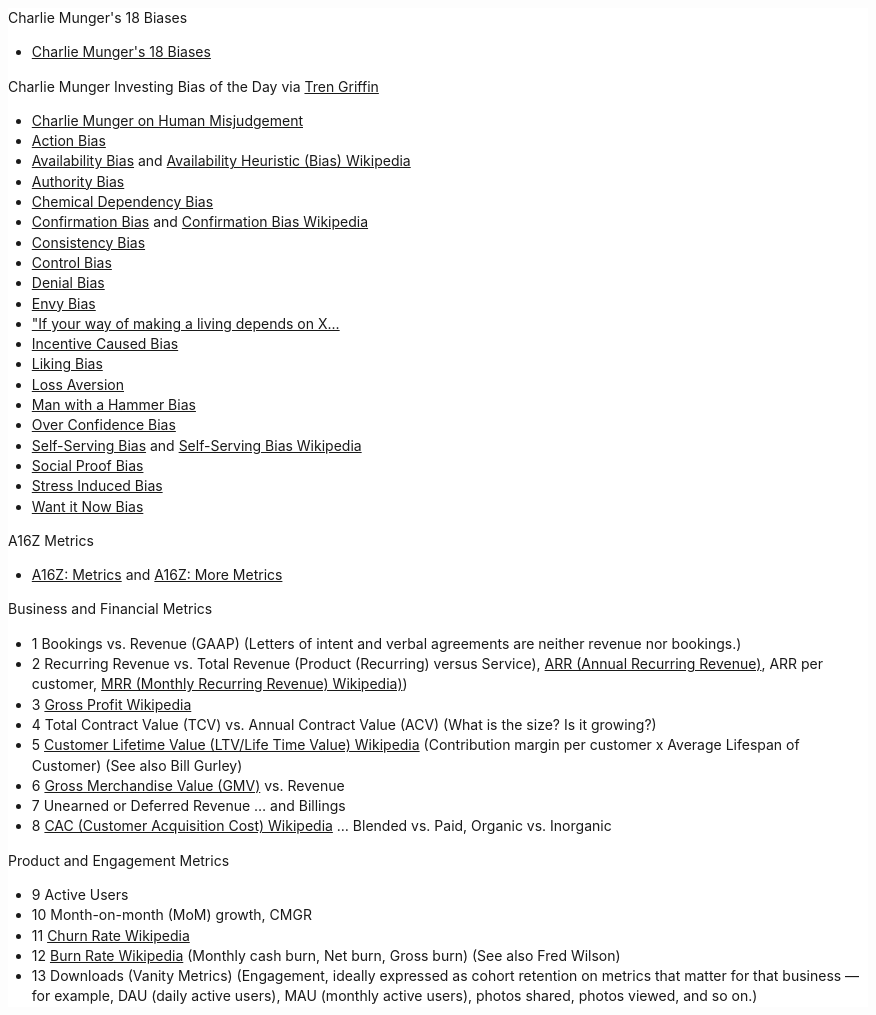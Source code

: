 Charlie Munger's 18 Biases
* [Charlie Munger's 18 Biases](http://www.fool.com/investing/general/2013/06/10/charlie-mungers-18-biases-that-cause-you-to-fool-y.aspx)

Charlie Munger Investing Bias of the Day via [Tren Griffin](https://twitter.com/trengriffin)
* [Charlie Munger on Human Misjudgement](https://twitter.com/trengriffin/status/633826763513069568)
* [Action Bias](https://twitter.com/trengriffin/status/636342974507454465)
* [Availability Bias](https://twitter.com/trengriffin/status/634887802715410432) and [Availability Heuristic (Bias) Wikipedia](https://en.wikipedia.org/wiki/Availability_heuristic)
* [Authority Bias](https://twitter.com/trengriffin/status/638003279448829952)
* [Chemical Dependency Bias](https://twitter.com/trengriffin/status/638520913302913024)
* [Confirmation Bias](https://twitter.com/trengriffin/status/633827230532022274) and [Confirmation Bias Wikipedia](http://en.wikipedia.org/wiki/Confirmation_bias)  
* [Consistency Bias](https://twitter.com/trengriffin/status/637638647387308032)
* [Control Bias](https://twitter.com/trengriffin/status/637083162149937152)
* [Denial Bias](https://twitter.com/trengriffin/status/635195834087272448)
* [Envy Bias](https://twitter.com/trengriffin/status/640186451045384192)
* ["If your way of making a living depends on X...](https://twitter.com/trengriffin/status/642160686194233344)
* [Incentive Caused Bias](https://twitter.com/trengriffin/status/634178250026037248)
* [Liking Bias](https://twitter.com/trengriffin/status/638892092412964864)
* [Loss Aversion](https://twitter.com/trengriffin/status/637791371345002496)
* [Man with a Hammer Bias](https://twitter.com/trengriffin/status/635600100446728192)
* [Over Confidence Bias](https://twitter.com/trengriffin/status/639981770876715008)
* [Self-Serving Bias](https://twitter.com/trengriffin/status/634549816878456833) and [Self-Serving Bias Wikipedia](https://en.wikipedia.org/wiki/Self-serving_bias)
* [Social Proof Bias](https://twitter.com/trengriffin/status/636031049034653696)
* [Stress Induced Bias](https://twitter.com/trengriffin/status/639628831687479298)
* [Want it Now Bias](https://twitter.com/trengriffin/status/636719442760634368)

A16Z Metrics
* [A16Z: Metrics](http://a16z.com/2015/08/21/16-metrics) and [A16Z: More Metrics](http://a16z.com/2015/09/23/16-more-metrics)

Business and Financial Metrics
* 1 Bookings vs. Revenue (GAAP) (Letters of intent and verbal agreements are neither revenue nor bookings.)
* 2 Recurring Revenue vs. Total Revenue (Product (Recurring) versus Service), [ARR (Annual Recurring Revenue)](http://en.wikipedia.org/wiki/Annual_recurring_revenue), ARR per customer, [MRR (Monthly Recurring Revenue) Wikipedia)](http://en.wikipedia.org/wiki/Monthly_Recurring_Revenue))
* 3 [Gross Profit Wikipedia](https://en.wikipedia.org/wiki/Gross_profit)
* 4 Total Contract Value (TCV) vs. Annual Contract Value (ACV) (What is the size? Is it growing?)
* 5 [Customer Lifetime Value (LTV/Life Time Value) Wikipedia](https://en.wikipedia.org/wiki/Customer_lifetime_value) (Contribution margin per customer x Average Lifespan of Customer) (See also Bill Gurley)
* 6 [Gross Merchandise Value (GMV)](http://www.investopedia.com/terms/g/gross-merchandise-value.asp) vs. Revenue
* 7 Unearned or Deferred Revenue … and Billings
* 8 [CAC (Customer Acquisition Cost) Wikipedia](https://en.wikipedia.org/wiki/Customer_acquisition_cost) … Blended vs. Paid, Organic vs. Inorganic

Product and Engagement Metrics
* 9 Active Users
* 10 Month-on-month (MoM) growth, CMGR 
* 11 [Churn Rate Wikipedia](http://en.wikipedia.org/wiki/Churn_rate) 
* 12 [Burn Rate Wikipedia](https://en.wikipedia.org/wiki/Burn_rate) (Monthly cash burn, Net burn, Gross burn) (See also Fred Wilson)
* 13 Downloads (Vanity Metrics) (Engagement, ideally expressed as cohort retention on metrics that matter for that business — for example, DAU (daily active users), MAU (monthly active users), photos shared, photos viewed, and so on.)
